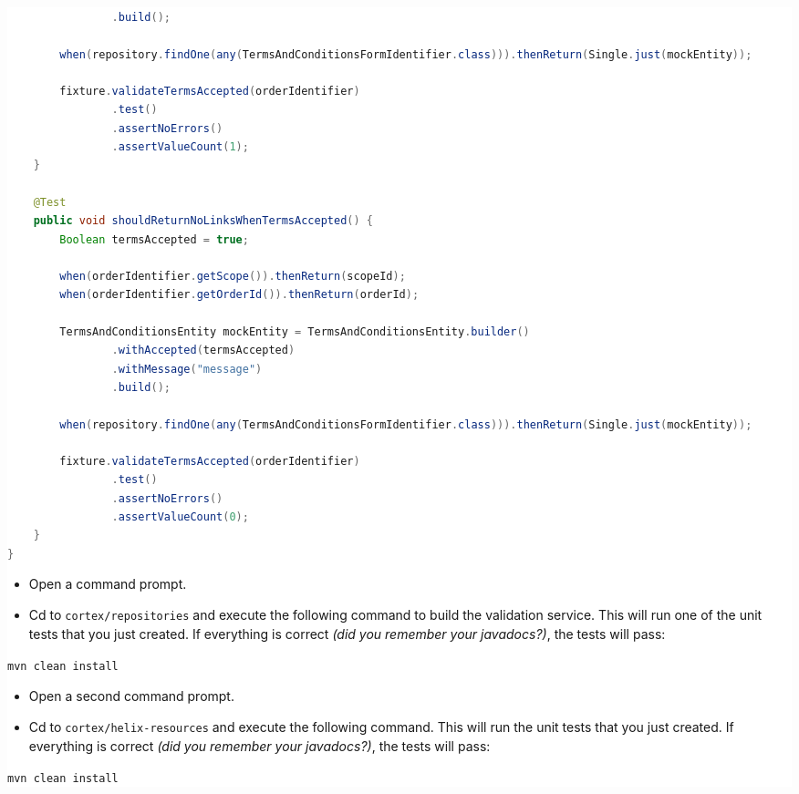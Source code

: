 ```java
				.build();

		when(repository.findOne(any(TermsAndConditionsFormIdentifier.class))).thenReturn(Single.just(mockEntity));

		fixture.validateTermsAccepted(orderIdentifier)
				.test()
				.assertNoErrors()
				.assertValueCount(1);
	}

	@Test
	public void shouldReturnNoLinksWhenTermsAccepted() {
		Boolean termsAccepted = true;

		when(orderIdentifier.getScope()).thenReturn(scopeId);
		when(orderIdentifier.getOrderId()).thenReturn(orderId);

		TermsAndConditionsEntity mockEntity = TermsAndConditionsEntity.builder()
				.withAccepted(termsAccepted)
				.withMessage("message")
				.build();

		when(repository.findOne(any(TermsAndConditionsFormIdentifier.class))).thenReturn(Single.just(mockEntity));

		fixture.validateTermsAccepted(orderIdentifier)
				.test()
				.assertNoErrors()
				.assertValueCount(0);
	}
}
```

* Open a command prompt.

* Cd to `cortex/repositories` and execute the following command to build the validation service. This will run one of the unit tests that you just created. If everything is correct *(did you remember your javadocs?)*, the tests will pass:

```sh
mvn clean install
``` 

* Open a second command prompt.

* Cd to `cortex/helix-resources` and execute the following command. This will run the unit tests that you just created. If everything is correct *(did you remember your javadocs?)*, the tests will pass:

```sh
mvn clean install
``` 
